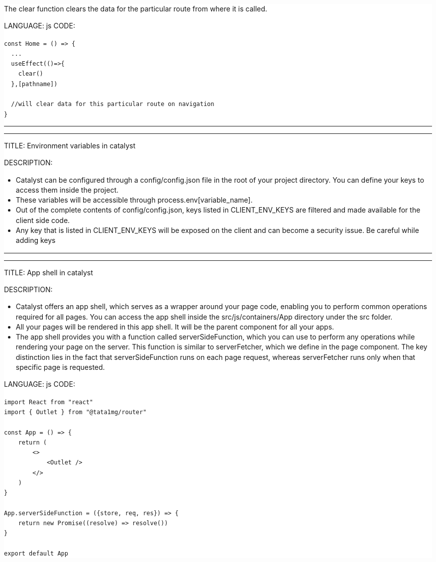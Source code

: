 The clear function clears the data for the particular route from where it is called.

LANGUAGE: js
CODE:

```
const Home = () => {
  ...
  useEffect(()=>{
    clear()
  },[pathname])

  //will clear data for this particular route on navigation
}
```

---

---

TITLE: Environment variables in catalyst

DESCRIPTION:

-   Catalyst can be configured through a config/config.json file in the root of your project directory. You can define your keys to access them inside the project.
-   These variables will be accessible through process.env[variable_name].
-   Out of the complete contents of config/config.json, keys listed in CLIENT_ENV_KEYS are filtered and made available for the client side code.
-   Any key that is listed in CLIENT_ENV_KEYS will be exposed on the client and can become a security issue. Be careful while adding keys

---

---

TITLE: App shell in catalyst

DESCRIPTION:

-   Catalyst offers an app shell, which serves as a wrapper around your page code, enabling you to perform common operations required for all pages. You can access the app shell inside the src/js/containers/App directory under the src folder.
-   All your pages will be rendered in this app shell. It will be the parent component for all your apps.
-   The app shell provides you with a function called serverSideFunction, which you can use to perform any operations while rendering your page on the server. This function is similar to serverFetcher, which we define in the page component. The key distinction lies in the fact that serverSideFunction runs on each page request, whereas serverFetcher runs only when that specific page is requested.

LANGUAGE: js
CODE:

```
import React from "react"
import { Outlet } from "@tata1mg/router"

const App = () => {
    return (
        <>
            <Outlet />
        </>
    )
}

App.serverSideFunction = ({store, req, res}) => {
    return new Promise((resolve) => resolve())
}

export default App
```